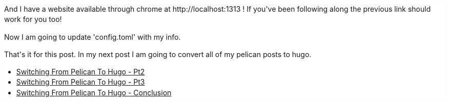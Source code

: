 And I have a website available through chrome at http://localhost:1313 ! If you've been following along the previous link should work for you too!

Now I am going to update 'config.toml' with my info.

That's it for this post. In my next post I am going to convert all of my pelican posts to hugo.

* [Switching From Pelican To Hugo - Pt2](/posts/hugo_switch_pt2/)
* [Switching From Pelican To Hugo - Pt3](/posts/hugo_switch_pt3/)
* [Switching From Pelican To Hugo - Conclusion](/posts/hugo_switch_conclusion/)
